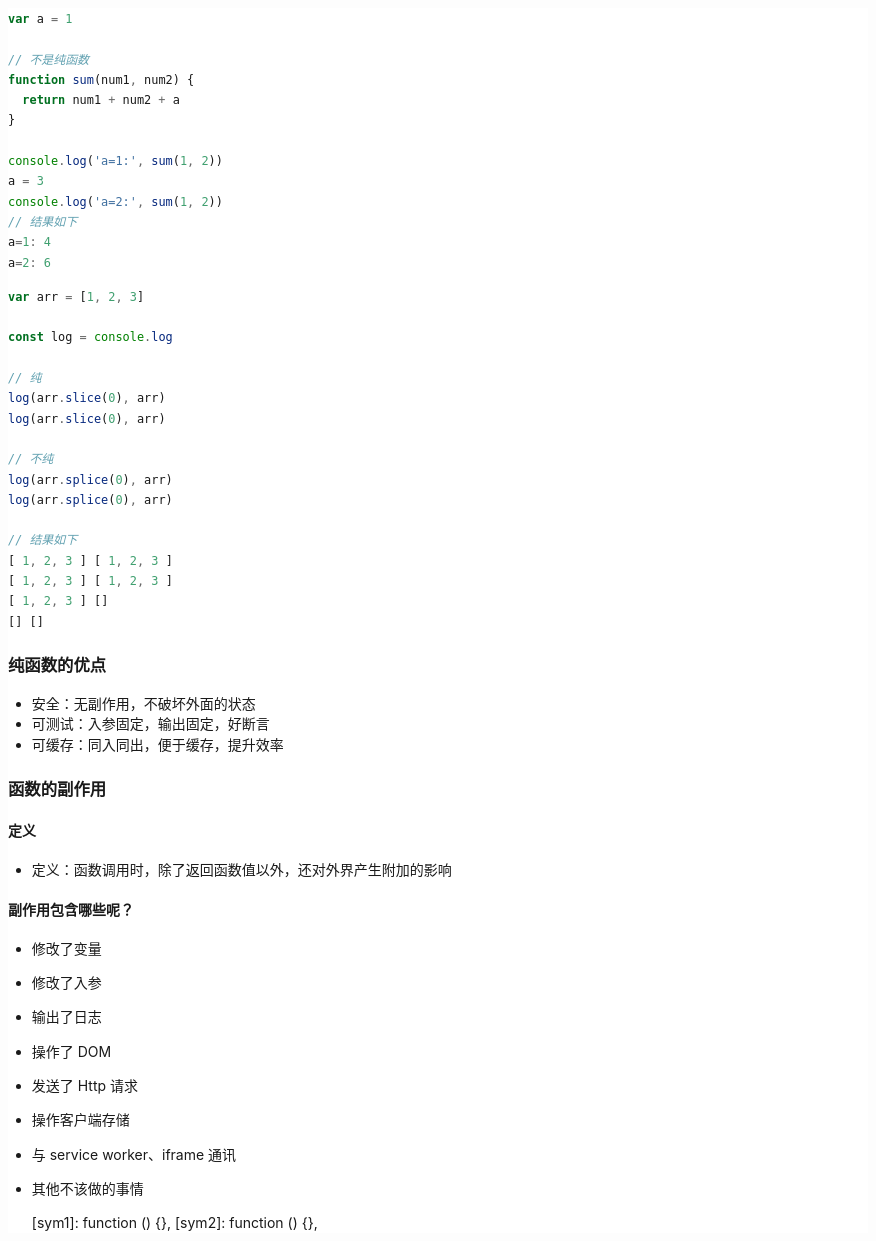 ```javascript
var a = 1

// 不是纯函数
function sum(num1, num2) {
  return num1 + num2 + a
}

console.log('a=1:', sum(1, 2))
a = 3
console.log('a=2:', sum(1, 2))
// 结果如下
a=1: 4
a=2: 6
```

```javascript
var arr = [1, 2, 3]

const log = console.log

// 纯
log(arr.slice(0), arr)
log(arr.slice(0), arr)

// 不纯
log(arr.splice(0), arr)
log(arr.splice(0), arr)

// 结果如下
[ 1, 2, 3 ] [ 1, 2, 3 ]
[ 1, 2, 3 ] [ 1, 2, 3 ]
[ 1, 2, 3 ] []
[] []
```

### 纯函数的优点

* 安全：无副作用，不破坏外面的状态
* 可测试：入参固定，输出固定，好断言
* 可缓存：同入同出，便于缓存，提升效率

### 函数的副作用

#### 定义

* 定义：函数调用时，除了返回函数值以外，还对外界产生附加的影响

#### 副作用包含哪些呢？

* 修改了变量
* 修改了入参
* 输出了日志
* 操作了 DOM
* 发送了 Http 请求
* 操作客户端存储
* 与 service worker、iframe 通讯
* 其他不该做的事情


  [sym1]: function () {},
  [sym2]: function () {},